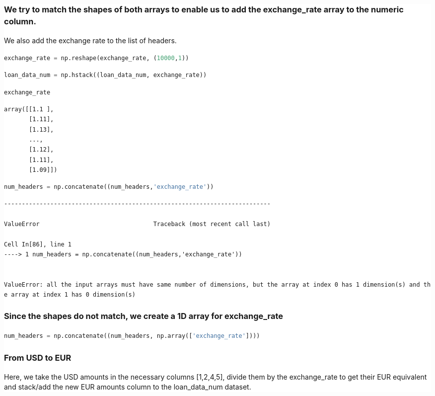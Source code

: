 

### We try to match the shapes of both arrays to enable us to add the exchange_rate array to the numeric column.
We also add the exchange rate to the list of headers.


```python
exchange_rate = np.reshape(exchange_rate, (10000,1))

```


```python
loan_data_num = np.hstack((loan_data_num, exchange_rate))
```


```python
exchange_rate
```




    array([[1.1 ],
           [1.11],
           [1.13],
           ...,
           [1.12],
           [1.11],
           [1.09]])




```python
num_headers = np.concatenate((num_headers,'exchange_rate'))
```


    ---------------------------------------------------------------------------

    ValueError                                Traceback (most recent call last)

    Cell In[86], line 1
    ----> 1 num_headers = np.concatenate((num_headers,'exchange_rate'))


    ValueError: all the input arrays must have same number of dimensions, but the array at index 0 has 1 dimension(s) and the array at index 1 has 0 dimension(s)


### Since the shapes do not match, we create a 1D array for exchange_rate


```python
num_headers = np.concatenate((num_headers, np.array(['exchange_rate'])))
```

### From USD to EUR
Here, we take the USD amounts in the necessary columns [1,2,4,5], divide them by the exchange_rate to get their EUR equivalent and stack/add the new EUR amounts  column to the loan_data_num dataset.
